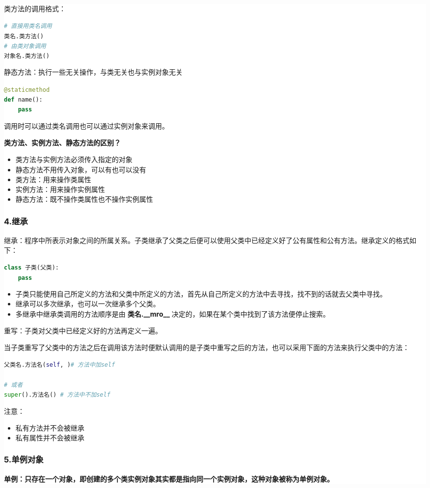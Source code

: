 类方法的调用格式：

```python
# 直接用类名调用
类名.类方法()
# 由类对象调用
对象名.类方法()
```

静态方法：执行一些无关操作，与类无关也与实例对象无关

```python
@staticmethod
def name():
    pass
```

调用时可以通过类名调用也可以通过实例对象来调用。

**类方法、实例方法、静态方法的区别？**

- 类方法与实例方法必须传入指定的对象
- 静态方法不用传入对象，可以有也可以没有
- 类方法：用来操作类属性
- 实例方法：用来操作实例属性
- 静态方法：既不操作类属性也不操作实例属性

### 4.继承

继承：程序中所表示对象之间的所属关系。子类继承了父类之后便可以使用父类中已经定义好了公有属性和公有方法。继承定义的格式如下：

```python
class 子类(父类):
    pass
```

- 子类只能使用自己所定义的方法和父类中所定义的方法，首先从自己所定义的方法中去寻找，找不到的话就去父类中寻找。
- 继承可以多次继承，也可以一次继承多个父类。
- 多继承中继承类调用的方法顺序是由 **类名.\_\_mro\_\_** 决定的，如果在某个类中找到了该方法便停止搜索。

重写：子类对父类中已经定义好的方法再定义一遍。

当子类重写了父类中的方法之后在调用该方法时便默认调用的是子类中重写之后的方法，也可以采用下面的方法来执行父类中的方法：

```python
父类名.方法名(self, )# 方法中加self

# 或者
super().方法名() # 方法中不加self
```

注意：

- 私有方法并不会被继承
- 私有属性并不会被继承

### 5.单例对象

**单例：只存在一个对象，即创建的多个类实例对象其实都是指向同一个实例对象，这种对象被称为单例对象。**
